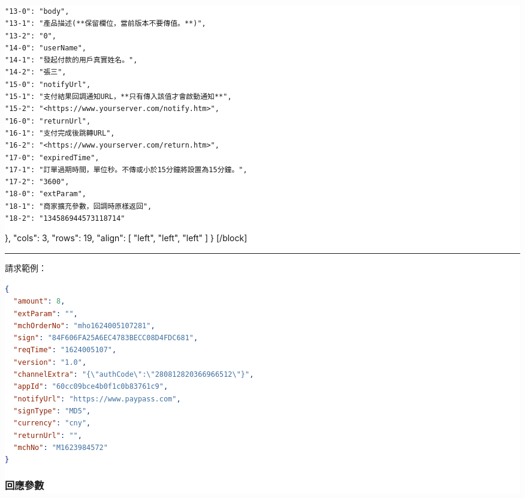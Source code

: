     "13-0": "body",
    "13-1": "產品描述(**保留欄位，當前版本不要傳值。**)",
    "13-2": "0",
    "14-0": "userName",
    "14-1": "發起付款的用戶真實姓名。",
    "14-2": "張三",
    "15-0": "notifyUrl",
    "15-1": "支付結果回調通知URL，**只有傳入該值才會啟動通知**",
    "15-2": "<https://www.yourserver.com/notify.htm>",
    "16-0": "returnUrl",
    "16-1": "支付完成後跳轉URL",
    "16-2": "<https://www.yourserver.com/return.htm>",
    "17-0": "expiredTime",
    "17-1": "訂單過期時間，單位秒。不傳或小於15分鐘將設置為15分鐘。",
    "17-2": "3600",
    "18-0": "extParam",
    "18-1": "商家擴充參數，回調時原樣返回",
    "18-2": "134586944573118714"
  },
  "cols": 3,
  "rows": 19,
  "align": [
    "left",
    "left",
    "left"
  ]
}
[/block]


***

請求範例：

```json
{
  "amount": 8,
  "extParam": "",
  "mchOrderNo": "mho1624005107281",
  "sign": "84F606FA25A6EC4783BECC08D4FDC681",
  "reqTime": "1624005107",
  "version": "1.0",
  "channelExtra": "{\"authCode\":\"280812820366966512\"}",
  "appId": "60cc09bce4b0f1c0b83761c9",
  "notifyUrl": "https://www.paypass.com",
  "signType": "MD5",
  "currency": "cny",
  "returnUrl": "",
  "mchNo": "M1623984572"
}
```

### 回應參數
